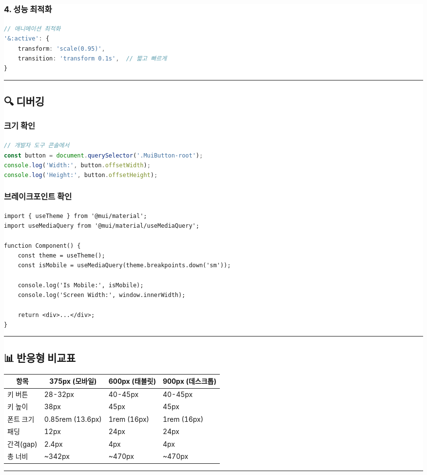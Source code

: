 ### 4. 성능 최적화

```typescript
// 애니메이션 최적화
'&:active': {
    transform: 'scale(0.95)',
    transition: 'transform 0.1s',  // 짧고 빠르게
}
```

---

## 🔍 디버깅

### 크기 확인

```typescript
// 개발자 도구 콘솔에서
const button = document.querySelector('.MuiButton-root');
console.log('Width:', button.offsetWidth);
console.log('Height:', button.offsetHeight);
```

### 브레이크포인트 확인

```tsx
import { useTheme } from '@mui/material';
import useMediaQuery from '@mui/material/useMediaQuery';

function Component() {
    const theme = useTheme();
    const isMobile = useMediaQuery(theme.breakpoints.down('sm'));
    
    console.log('Is Mobile:', isMobile);
    console.log('Screen Width:', window.innerWidth);
    
    return <div>...</div>;
}
```

---

## 📊 반응형 비교표

| 항목 | 375px (모바일) | 600px (태블릿) | 900px (데스크톱) |
|-----|---------------|---------------|----------------|
| 키 버튼 | 28-32px | 40-45px | 40-45px |
| 키 높이 | 38px | 45px | 45px |
| 폰트 크기 | 0.85rem (13.6px) | 1rem (16px) | 1rem (16px) |
| 패딩 | 12px | 24px | 24px |
| 간격(gap) | 2.4px | 4px | 4px |
| 총 너비 | ~342px | ~470px | ~470px |

---